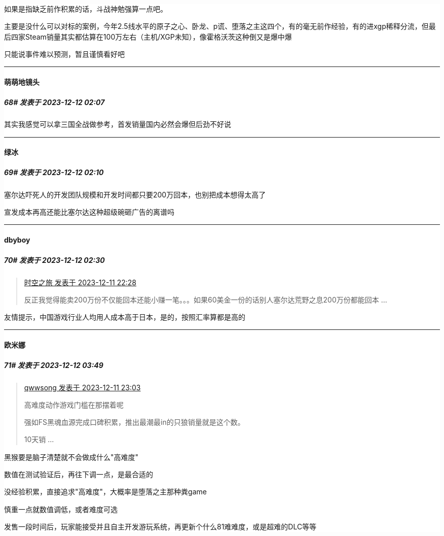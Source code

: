 如果是指缺乏前作积累的话，斗战神勉强算一点吧。

主要是没什么可以对标的案例，今年2.5线水平的原子之心、卧龙、p谎、堕落之主这四个，有的毫无前作经验，有的进xgp稀释分流，但最后四家Steam销量其实都估算在100万左右（主机/XGP未知），像霍格沃茨这种倒又是爆中爆

只能说事件难以预测，暂且谨慎看好吧


*****

####  萌萌地镜头  
##### 68#       发表于 2023-12-12 02:07

其实我感觉可以拿三国全战做参考，首发销量国内必然会爆但后劲不好说

*****

####  绿冰  
##### 69#       发表于 2023-12-12 02:10

塞尔达吓死人的开发团队规模和开发时间都只要200万回本，也别把成本想得太高了

宣发成本再高还能比塞尔达这种超级碗砸广告的离谱吗


*****

####  dbyboy  
##### 70#       发表于 2023-12-12 02:30

<blockquote><a href="httphttps://bbs.saraba1st.com/2b/forum.php?mod=redirect&amp;goto=findpost&amp;pid=63298667&amp;ptid=2163753" target="_blank">时空之旅 发表于 2023-12-11 22:28</a>

反正我觉得能卖200万份不仅能回本还能小赚一笔。。。如果60美金一份的话别人塞尔达荒野之息200万份都能回本 ...</blockquote>
友情提示，中国游戏行业人均用人成本高于日本，是的，按照汇率算都是高的


*****

####  欧米娜  
##### 71#       发表于 2023-12-12 03:49

<blockquote><a href="httphttps://bbs.saraba1st.com/2b/forum.php?mod=redirect&amp;goto=findpost&amp;pid=63299013&amp;ptid=2163753" target="_blank">qwwsong 发表于 2023-12-11 23:03</a>

高难度动作游戏门槛在那摆着呢

强如FS黑魂血源完成口碑积累，推出最潮最in的只狼销量就是这个数。

10天销 ...</blockquote>
黑猴要是脑子清楚就不会做成什么"高难度"

数值在测试验证后，再往下调一点，是最合适的

没经验积累，直接追求"高难度"，大概率是堕落之主那种粪game

慎重一点就数值调低，或者难度可选

发售一段时间后，玩家能接受并且自主开发游玩系统，再更新个什么81难难度，或是超难的DLC等等
